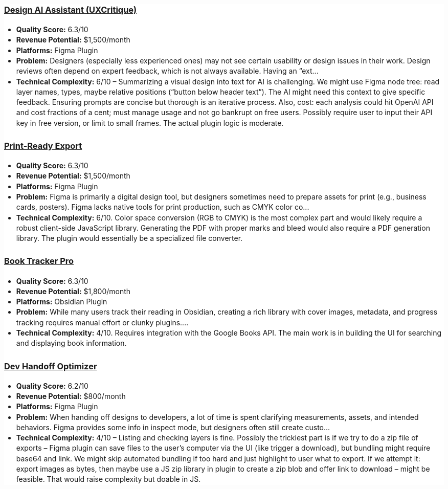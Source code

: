 ### [Design AI Assistant (UXCritique)](../../design-tools/design-ai-assistant-uxcritique/)
- **Quality Score:** 6.3/10
- **Revenue Potential:** $1,500/month
- **Platforms:** Figma Plugin
- **Problem:** Designers (especially less experienced ones) may not see certain usability or design issues in their work. Design reviews often depend on expert feedback, which is not always available. Having an “ext...
- **Technical Complexity:** 6/10 – Summarizing a visual design into text for AI is challenging. We might use Figma node tree: read layer names, types, maybe relative positions (“button below header text”). The AI might need this context to give specific feedback. Ensuring prompts are concise but thorough is an iterative process. Also, cost: each analysis could hit OpenAI API and cost fractions of a cent; must manage usage and not go bankrupt on free users. Possibly require user to input their API key in free version, or limit to small frames. The actual plugin logic is moderate.

### [Print-Ready Export](../../design-tools/print-ready-export/)
- **Quality Score:** 6.3/10
- **Revenue Potential:** $1,500/month
- **Platforms:** Figma Plugin
- **Problem:** Figma is primarily a digital design tool, but designers sometimes need to prepare assets for print (e.g., business cards, posters). Figma lacks native tools for print production, such as CMYK color co...
- **Technical Complexity:** 6/10. Color space conversion (RGB to CMYK) is the most complex part and would likely require a robust client-side JavaScript library. Generating the PDF with proper marks and bleed would also require a PDF generation library. The plugin would essentially be a specialized file converter.

### [Book Tracker Pro](../../design-tools/book-tracker-pro/)
- **Quality Score:** 6.3/10
- **Revenue Potential:** $1,800/month
- **Platforms:** Obsidian Plugin
- **Problem:** While many users track their reading in Obsidian, creating a rich library with cover images, metadata, and progress tracking requires manual effort or clunky plugins....
- **Technical Complexity:** 4/10. Requires integration with the Google Books API. The main work is in building the UI for searching and displaying book information.

### [Dev Handoff Optimizer](../../design-tools/dev-handoff-optimizer/)
- **Quality Score:** 6.2/10
- **Revenue Potential:** $800/month
- **Platforms:** Figma Plugin
- **Problem:** When handing off designs to developers, a lot of time is spent clarifying measurements, assets, and intended behaviors. Figma provides some info in inspect mode, but designers often still create custo...
- **Technical Complexity:** 4/10 – Listing and checking layers is fine. Possibly the trickiest part is if we try to do a zip file of exports – Figma plugin can save files to the user’s computer via the UI (like trigger a download), but bundling might require base64 and link. We might skip automated bundling if too hard and just highlight to user what to export. If we attempt it: export images as bytes, then maybe use a JS zip library in plugin to create a zip blob and offer link to download – might be feasible. That would raise complexity but doable in JS.
